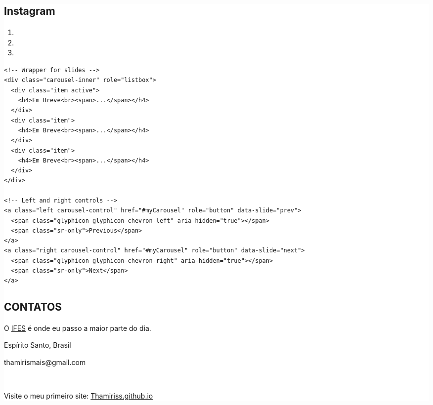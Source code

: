   <h2>Instagram</h2>
  <div id="myCarousel" class="carousel slide text-center" data-ride="carousel">
    <!-- Indicators -->
    <ol class="carousel-indicators">
      <li data-target="#myCarousel" data-slide-to="0" class="active"></li>
      <li data-target="#myCarousel" data-slide-to="1"></li>
      <li data-target="#myCarousel" data-slide-to="2"></li>
    </ol>

    <!-- Wrapper for slides -->
    <div class="carousel-inner" role="listbox">
      <div class="item active">
        <h4>Em Breve<br><span>...</span></h4>
      </div>
      <div class="item">
        <h4>Em Breve<br><span>...</span></h4>
      </div>
      <div class="item">
        <h4>Em Breve<br><span>...</span></h4>
      </div>
    </div>

    <!-- Left and right controls -->
    <a class="left carousel-control" href="#myCarousel" role="button" data-slide="prev">
      <span class="glyphicon glyphicon-chevron-left" aria-hidden="true"></span>
      <span class="sr-only">Previous</span>
    </a>
    <a class="right carousel-control" href="#myCarousel" role="button" data-slide="next">
      <span class="glyphicon glyphicon-chevron-right" aria-hidden="true"></span>
      <span class="sr-only">Next</span>
    </a>
  </div>
</div>



<div id="contact" class="container-fluid bg-grey">
  <h2 class="text-center">CONTATOS</h2>
  <div class="row">
    <div class="col-sm-5">
      <p>O <a href="http://serra.ifes.edu.br/">IFES</a> é onde eu passo a maior parte do dia.</p>
      <p><span class="glyphicon glyphicon-map-marker"></span> Espírito Santo, Brasil</p>
      <p><span class="glyphicon glyphicon-envelope"></span> thamirismais@gmail.com</p>
    </div>
  </div>
</div>
</br>
<footer class="container-fluid text-center">
  <a href="#myPage" title="To Top">
    <span class="glyphicon glyphicon-chevron-up"></span>
  </a>
  <p>Visite o meu primeiro site: <a href="https://thamiriss.github.io/" title="Visit w3schools">Thamiriss.github.io</a></p>
</footer>
